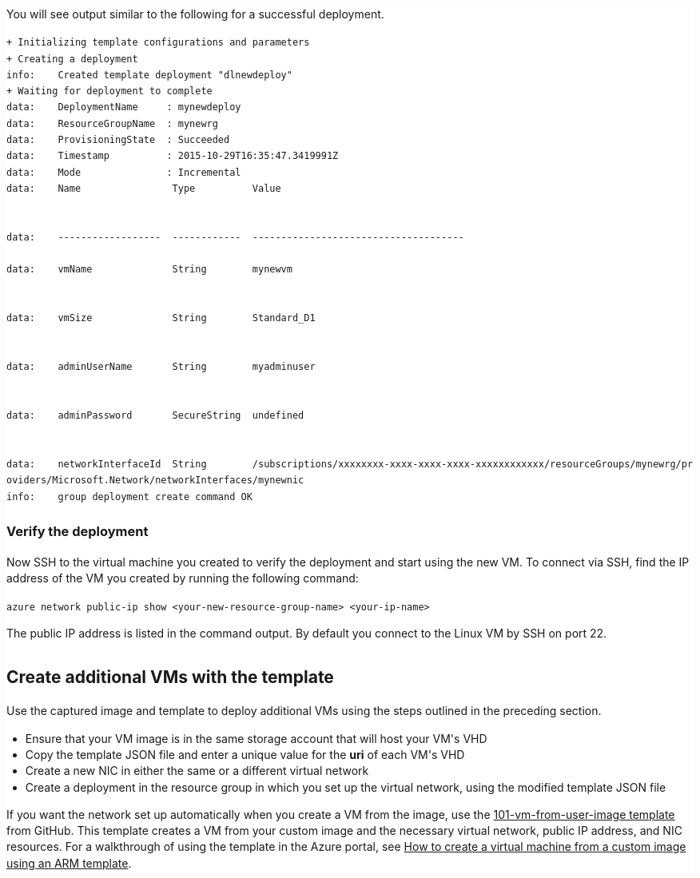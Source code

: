 You will see output similar to the following for a successful deployment.

	+ Initializing template configurations and parameters
	+ Creating a deployment
	info:    Created template deployment "dlnewdeploy"
	+ Waiting for deployment to complete
	data:    DeploymentName     : mynewdeploy
	data:    ResourceGroupName  : mynewrg
	data:    ProvisioningState  : Succeeded
	data:    Timestamp          : 2015-10-29T16:35:47.3419991Z
	data:    Mode               : Incremental
	data:    Name                Type          Value


	data:    ------------------  ------------  -------------------------------------

	data:    vmName              String        mynewvm


	data:    vmSize              String        Standard_D1


	data:    adminUserName       String        myadminuser


	data:    adminPassword       SecureString  undefined


	data:    networkInterfaceId  String        /subscriptions/xxxxxxxx-xxxx-xxxx-xxxx-xxxxxxxxxxxx/resourceGroups/mynewrg/providers/Microsoft.Network/networkInterfaces/mynewnic
	info:    group deployment create command OK

### Verify the deployment

Now SSH to the virtual machine you created to verify the deployment and start using the new VM. To connect via SSH, find the IP address of the VM you created by running the following command:

	azure network public-ip show <your-new-resource-group-name> <your-ip-name>

The public IP address is listed in the command output. By default you connect to the Linux VM by SSH on port 22.

## Create additional VMs with the template

Use the captured image and template to deploy additional VMs using the steps outlined in the preceding section.

* Ensure that your VM image is in the same storage account that will host your VM's VHD
* Copy the template JSON file and enter a unique value for the **uri** of each VM's VHD
* Create a new NIC in either the same or a different virtual network
* Create a deployment in the resource group in which you set up the virtual network, using the modified template JSON file

If you want the network set up automatically when you create a VM from the image, use the [101-vm-from-user-image template](https://github.com/Azure/azure-quickstart-templates/tree/master/101-vm-from-user-image) from GitHub. This template creates a VM from your custom image and the necessary virtual network, public IP address, and NIC resources. For a walkthrough of using the template in the Azure portal, see [How to create a virtual machine from a custom image using an ARM template](http://codeisahighway.com/how-to-create-a-virtual-machine-from-a-custom-image-using-an-arm-template/).
